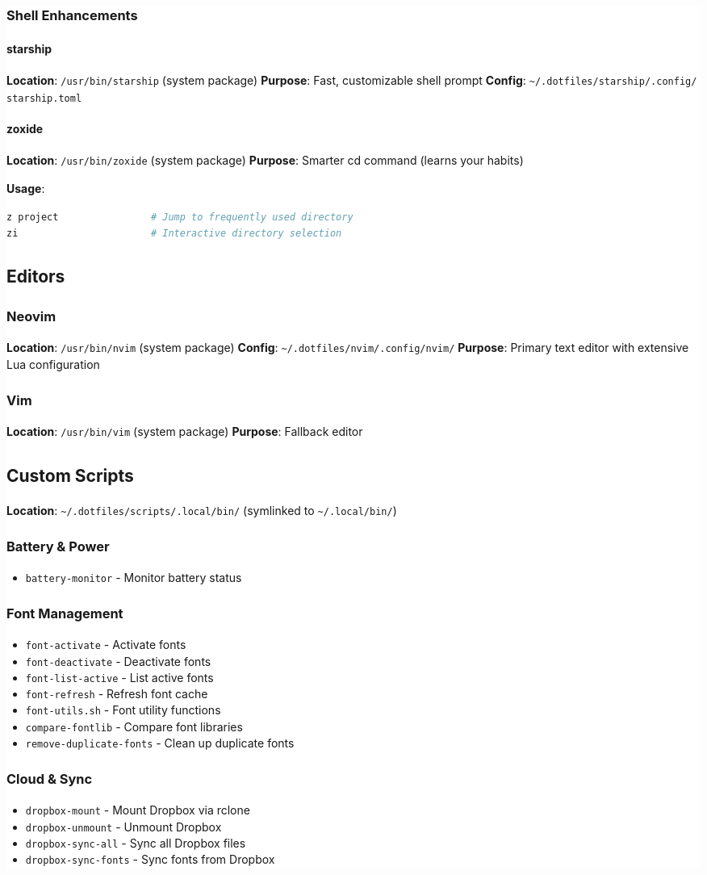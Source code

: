 ### Shell Enhancements

#### starship
**Location**: `/usr/bin/starship` (system package)
**Purpose**: Fast, customizable shell prompt
**Config**: `~/.dotfiles/starship/.config/starship.toml`

#### zoxide
**Location**: `/usr/bin/zoxide` (system package)
**Purpose**: Smarter cd command (learns your habits)

**Usage**:
```bash
z project                # Jump to frequently used directory
zi                       # Interactive directory selection
```

## Editors

### Neovim
**Location**: `/usr/bin/nvim` (system package)
**Config**: `~/.dotfiles/nvim/.config/nvim/`
**Purpose**: Primary text editor with extensive Lua configuration

### Vim
**Location**: `/usr/bin/vim` (system package)
**Purpose**: Fallback editor

## Custom Scripts

**Location**: `~/.dotfiles/scripts/.local/bin/` (symlinked to `~/.local/bin/`)

### Battery & Power
- `battery-monitor` - Monitor battery status

### Font Management
- `font-activate` - Activate fonts
- `font-deactivate` - Deactivate fonts
- `font-list-active` - List active fonts
- `font-refresh` - Refresh font cache
- `font-utils.sh` - Font utility functions
- `compare-fontlib` - Compare font libraries
- `remove-duplicate-fonts` - Clean up duplicate fonts

### Cloud & Sync
- `dropbox-mount` - Mount Dropbox via rclone
- `dropbox-unmount` - Unmount Dropbox
- `dropbox-sync-all` - Sync all Dropbox files
- `dropbox-sync-fonts` - Sync fonts from Dropbox
